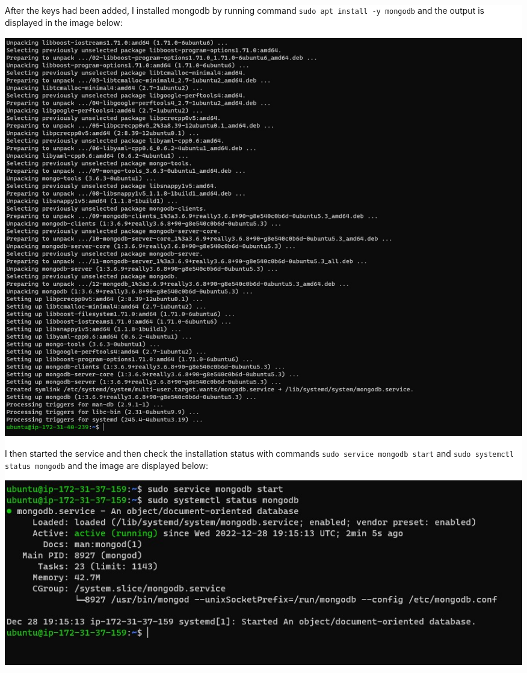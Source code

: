 After the keys had been added, I installed mongodb by running command `sudo apt install -y mongodb` and the output is displayed in the image below:

![mongodb installation](./image-4/mongodb-installation.jpg)


I then started the service and then check the installation status with commands `sudo service mongodb start` and `sudo systemctl status mongodb` and the image are displayed below:

![service start and status](./image-4/start-and-status.jpg)

